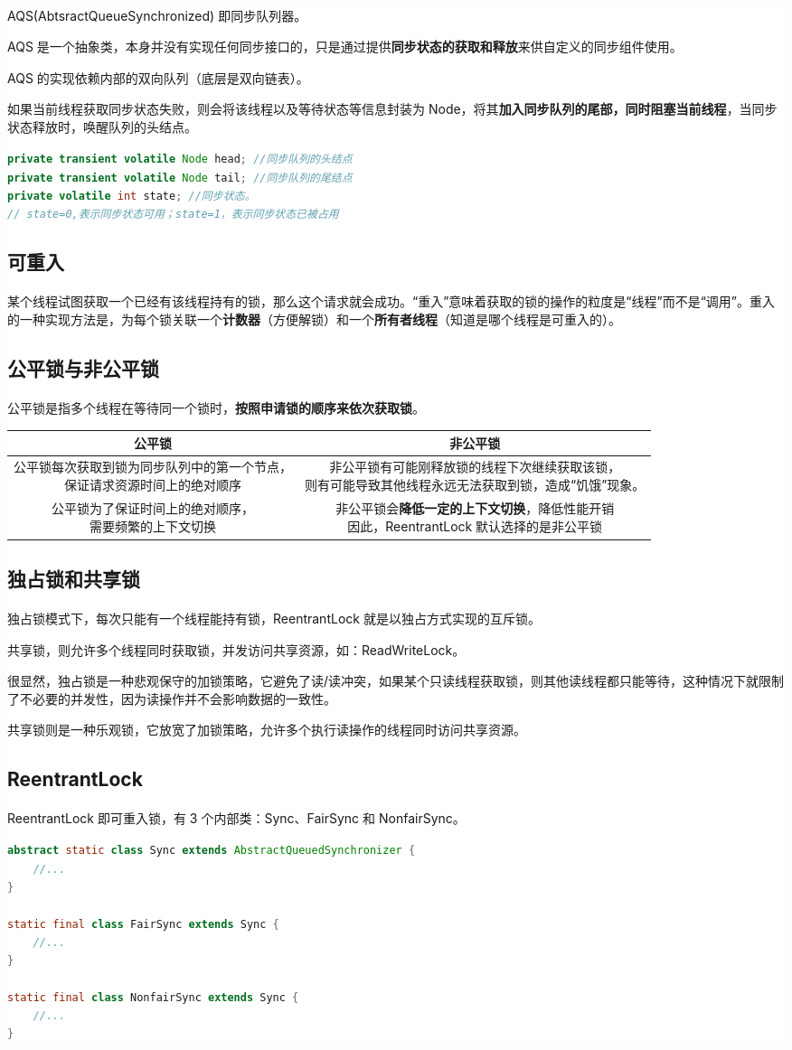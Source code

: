 AQS(AbtsractQueueSynchronized) 即同步队列器。

AQS 是一个抽象类，本身并没有实现任何同步接口的，只是通过提供**同步状态的获取和释放**来供自定义的同步组件使用。

AQS 的实现依赖内部的双向队列（底层是双向链表）。

如果当前线程获取同步状态失败，则会将该线程以及等待状态等信息封装为 Node，将其**加入同步队列的尾部，同时阻塞当前线程**，当同步状态释放时，唤醒队列的头结点。

```java
private transient volatile Node head; //同步队列的头结点
private transient volatile Node tail; //同步队列的尾结点
private volatile int state; //同步状态。
// state=0,表示同步状态可用；state=1，表示同步状态已被占用
```

## 可重入

某个线程试图获取一个已经有该线程持有的锁，那么这个请求就会成功。“重入”意味着获取的锁的操作的粒度是“线程”而不是“调用”。重入的一种实现方法是，为每个锁关联一个**计数器**（方便解锁）和一个**所有者线程**（知道是哪个线程是可重入的）。

## 公平锁与非公平锁

公平锁是指多个线程在等待同一个锁时，**按照申请锁的顺序来依次获取锁**。

|                            公平锁                            |                           非公平锁                           |
| :----------------------------------------------------------: | :----------------------------------------------------------: |
| 公平锁每次获取到锁为同步队列中的第一个节点，<br>保证请求资源时间上的绝对顺序 | 非公平锁有可能刚释放锁的线程下次继续获取该锁，<br>则有可能导致其他线程永远无法获取到锁，造成“饥饿”现象。 |
|   公平锁为了保证时间上的绝对顺序，<br>需要频繁的上下文切换   | 非公平锁会**降低一定的上下文切换**，降低性能开销<br>因此，ReentrantLock 默认选择的是非公平锁 |

## 独占锁和共享锁

独占锁模式下，每次只能有一个线程能持有锁，ReentrantLock 就是以独占方式实现的互斥锁。

共享锁，则允许多个线程同时获取锁，并发访问共享资源，如：ReadWriteLock。

很显然，独占锁是一种悲观保守的加锁策略，它避免了读/读冲突，如果某个只读线程获取锁，则其他读线程都只能等待，这种情况下就限制了不必要的并发性，因为读操作并不会影响数据的一致性。

共享锁则是一种乐观锁，它放宽了加锁策略，允许多个执行读操作的线程同时访问共享资源。

## ReentrantLock

ReentrantLock 即可重入锁，有 3 个内部类：Sync、FairSync 和 NonfairSync。

```java
abstract static class Sync extends AbstractQueuedSynchronizer {
    //...
}

static final class FairSync extends Sync {
    //...
}

static final class NonfairSync extends Sync {
    //...
}
```
